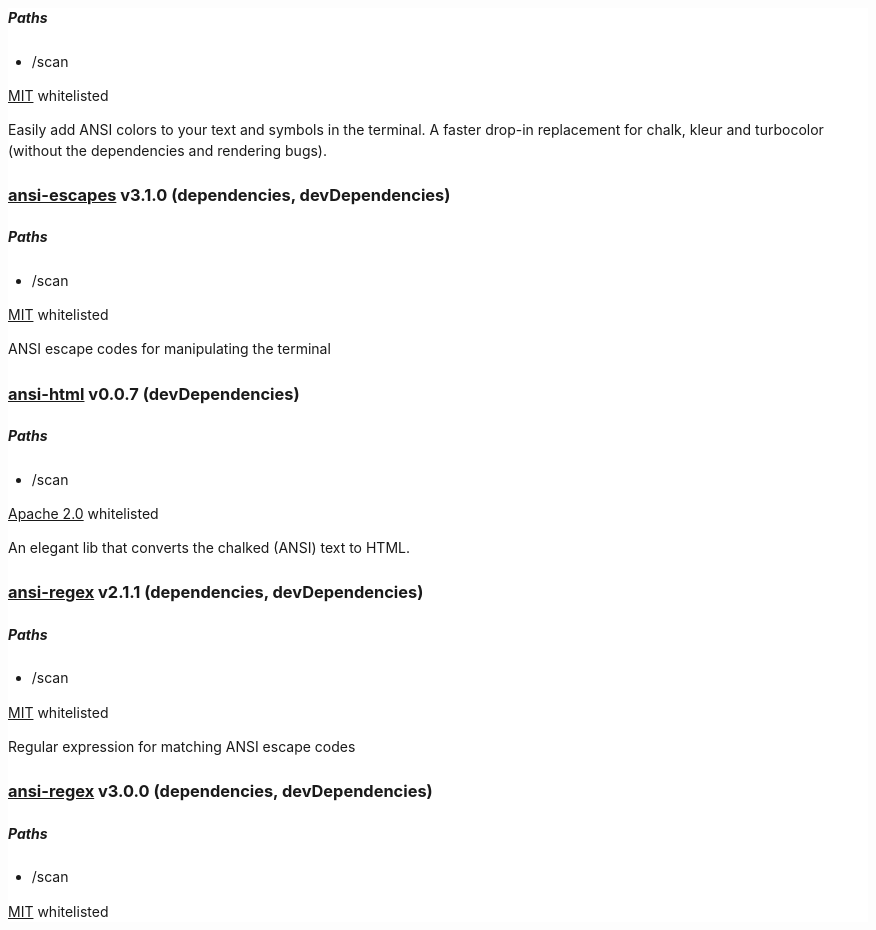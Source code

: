 ##### Paths
* /scan

<a href="http://opensource.org/licenses/mit-license">MIT</a> whitelisted

Easily add ANSI colors to your text and symbols in the terminal. A faster drop-in replacement for chalk, kleur and turbocolor (without the dependencies and rendering bugs).

<a name="ansi-escapes"></a>
### <a href="https://github.com/sindresorhus/ansi-escapes#readme">ansi-escapes</a> v3.1.0 (dependencies, devDependencies)
#### 

##### Paths
* /scan

<a href="http://opensource.org/licenses/mit-license">MIT</a> whitelisted

ANSI escape codes for manipulating the terminal

<a name="ansi-html"></a>
### <a href="https://github.com/Tjatse/ansi-html">ansi-html</a> v0.0.7 (devDependencies)
#### 

##### Paths
* /scan

<a href="http://www.apache.org/licenses/LICENSE-2.0.txt">Apache 2.0</a> whitelisted

An elegant lib that converts the chalked (ANSI) text to HTML.

<a name="ansi-regex"></a>
### <a href="https://github.com/chalk/ansi-regex#readme">ansi-regex</a> v2.1.1 (dependencies, devDependencies)
#### 

##### Paths
* /scan

<a href="http://opensource.org/licenses/mit-license">MIT</a> whitelisted

Regular expression for matching ANSI escape codes

<a name="ansi-regex"></a>
### <a href="https://github.com/chalk/ansi-regex#readme">ansi-regex</a> v3.0.0 (dependencies, devDependencies)
#### 

##### Paths
* /scan

<a href="http://opensource.org/licenses/mit-license">MIT</a> whitelisted
